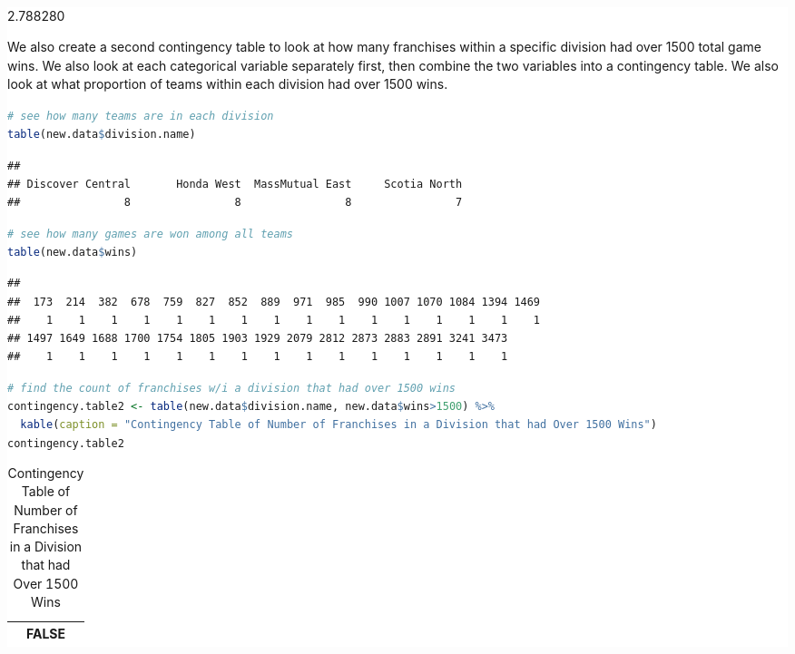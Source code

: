 </td>
<td style="text-align:right;">
2.788280
</td>
</tr>
</tbody>
</table>

We also create a second contingency table to look at how many franchises
within a specific division had over 1500 total game wins. We also look
at each categorical variable separately first, then combine the two
variables into a contingency table. We also look at what proportion of
teams within each division had over 1500 wins.

``` r
# see how many teams are in each division
table(new.data$division.name)
```

    ## 
    ## Discover Central       Honda West  MassMutual East     Scotia North 
    ##                8                8                8                7

``` r
# see how many games are won among all teams
table(new.data$wins)
```

    ## 
    ##  173  214  382  678  759  827  852  889  971  985  990 1007 1070 1084 1394 1469 
    ##    1    1    1    1    1    1    1    1    1    1    1    1    1    1    1    1 
    ## 1497 1649 1688 1700 1754 1805 1903 1929 2079 2812 2873 2883 2891 3241 3473 
    ##    1    1    1    1    1    1    1    1    1    1    1    1    1    1    1

``` r
# find the count of franchises w/i a division that had over 1500 wins
contingency.table2 <- table(new.data$division.name, new.data$wins>1500) %>%
  kable(caption = "Contingency Table of Number of Franchises in a Division that had Over 1500 Wins")
contingency.table2
```

<table>
<caption>
Contingency Table of Number of Franchises in a Division that had Over
1500 Wins
</caption>
<thead>
<tr>
<th style="text-align:left;">
</th>
<th style="text-align:right;">
FALSE
</th>
<th style="text-align:right;">